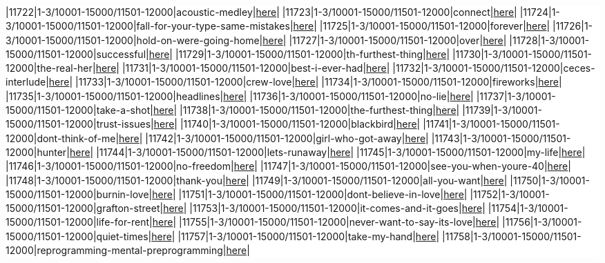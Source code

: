 |11722|1-3/10001-15000/11501-12000|acoustic-medley|[here](https://cdn.jsdelivr.net/gh/guitarchord/cp1-3/10001-15000/11501-12000/acoustic-medley.webp)|
|11723|1-3/10001-15000/11501-12000|connect|[here](https://cdn.jsdelivr.net/gh/guitarchord/cp1-3/10001-15000/11501-12000/connect.webp)|
|11724|1-3/10001-15000/11501-12000|fall-for-your-type-same-mistakes|[here](https://cdn.jsdelivr.net/gh/guitarchord/cp1-3/10001-15000/11501-12000/fall-for-your-type-same-mistakes.webp)|
|11725|1-3/10001-15000/11501-12000|forever|[here](https://cdn.jsdelivr.net/gh/guitarchord/cp1-3/10001-15000/11501-12000/forever.webp)|
|11726|1-3/10001-15000/11501-12000|hold-on-were-going-home|[here](https://cdn.jsdelivr.net/gh/guitarchord/cp1-3/10001-15000/11501-12000/hold-on-were-going-home.webp)|
|11727|1-3/10001-15000/11501-12000|over|[here](https://cdn.jsdelivr.net/gh/guitarchord/cp1-3/10001-15000/11501-12000/over.webp)|
|11728|1-3/10001-15000/11501-12000|successful|[here](https://cdn.jsdelivr.net/gh/guitarchord/cp1-3/10001-15000/11501-12000/successful.webp)|
|11729|1-3/10001-15000/11501-12000|th-furthest-thing|[here](https://cdn.jsdelivr.net/gh/guitarchord/cp1-3/10001-15000/11501-12000/th-furthest-thing.webp)|
|11730|1-3/10001-15000/11501-12000|the-real-her|[here](https://cdn.jsdelivr.net/gh/guitarchord/cp1-3/10001-15000/11501-12000/the-real-her.webp)|
|11731|1-3/10001-15000/11501-12000|best-i-ever-had|[here](https://cdn.jsdelivr.net/gh/guitarchord/cp1-3/10001-15000/11501-12000/best-i-ever-had.webp)|
|11732|1-3/10001-15000/11501-12000|ceces-interlude|[here](https://cdn.jsdelivr.net/gh/guitarchord/cp1-3/10001-15000/11501-12000/ceces-interlude.webp)|
|11733|1-3/10001-15000/11501-12000|crew-love|[here](https://cdn.jsdelivr.net/gh/guitarchord/cp1-3/10001-15000/11501-12000/crew-love.webp)|
|11734|1-3/10001-15000/11501-12000|fireworks|[here](https://cdn.jsdelivr.net/gh/guitarchord/cp1-3/10001-15000/11501-12000/fireworks.webp)|
|11735|1-3/10001-15000/11501-12000|headlines|[here](https://cdn.jsdelivr.net/gh/guitarchord/cp1-3/10001-15000/11501-12000/headlines.webp)|
|11736|1-3/10001-15000/11501-12000|no-lie|[here](https://cdn.jsdelivr.net/gh/guitarchord/cp1-3/10001-15000/11501-12000/no-lie.webp)|
|11737|1-3/10001-15000/11501-12000|take-a-shot|[here](https://cdn.jsdelivr.net/gh/guitarchord/cp1-3/10001-15000/11501-12000/take-a-shot.webp)|
|11738|1-3/10001-15000/11501-12000|the-furthest-thing|[here](https://cdn.jsdelivr.net/gh/guitarchord/cp1-3/10001-15000/11501-12000/the-furthest-thing.webp)|
|11739|1-3/10001-15000/11501-12000|trust-issues|[here](https://cdn.jsdelivr.net/gh/guitarchord/cp1-3/10001-15000/11501-12000/trust-issues.webp)|
|11740|1-3/10001-15000/11501-12000|blackbird|[here](https://cdn.jsdelivr.net/gh/guitarchord/cp1-3/10001-15000/11501-12000/blackbird.webp)|
|11741|1-3/10001-15000/11501-12000|dont-think-of-me|[here](https://cdn.jsdelivr.net/gh/guitarchord/cp1-3/10001-15000/11501-12000/dont-think-of-me.webp)|
|11742|1-3/10001-15000/11501-12000|girl-who-got-away|[here](https://cdn.jsdelivr.net/gh/guitarchord/cp1-3/10001-15000/11501-12000/girl-who-got-away.webp)|
|11743|1-3/10001-15000/11501-12000|hunter|[here](https://cdn.jsdelivr.net/gh/guitarchord/cp1-3/10001-15000/11501-12000/hunter.webp)|
|11744|1-3/10001-15000/11501-12000|lets-runaway|[here](https://cdn.jsdelivr.net/gh/guitarchord/cp1-3/10001-15000/11501-12000/lets-runaway.webp)|
|11745|1-3/10001-15000/11501-12000|my-life|[here](https://cdn.jsdelivr.net/gh/guitarchord/cp1-3/10001-15000/11501-12000/my-life.webp)|
|11746|1-3/10001-15000/11501-12000|no-freedom|[here](https://cdn.jsdelivr.net/gh/guitarchord/cp1-3/10001-15000/11501-12000/no-freedom.webp)|
|11747|1-3/10001-15000/11501-12000|see-you-when-youre-40|[here](https://cdn.jsdelivr.net/gh/guitarchord/cp1-3/10001-15000/11501-12000/see-you-when-youre-40.webp)|
|11748|1-3/10001-15000/11501-12000|thank-you|[here](https://cdn.jsdelivr.net/gh/guitarchord/cp1-3/10001-15000/11501-12000/thank-you.webp)|
|11749|1-3/10001-15000/11501-12000|all-you-want|[here](https://cdn.jsdelivr.net/gh/guitarchord/cp1-3/10001-15000/11501-12000/all-you-want.webp)|
|11750|1-3/10001-15000/11501-12000|burnin-love|[here](https://cdn.jsdelivr.net/gh/guitarchord/cp1-3/10001-15000/11501-12000/burnin-love.webp)|
|11751|1-3/10001-15000/11501-12000|dont-believe-in-love|[here](https://cdn.jsdelivr.net/gh/guitarchord/cp1-3/10001-15000/11501-12000/dont-believe-in-love.webp)|
|11752|1-3/10001-15000/11501-12000|grafton-street|[here](https://cdn.jsdelivr.net/gh/guitarchord/cp1-3/10001-15000/11501-12000/grafton-street.webp)|
|11753|1-3/10001-15000/11501-12000|it-comes-and-it-goes|[here](https://cdn.jsdelivr.net/gh/guitarchord/cp1-3/10001-15000/11501-12000/it-comes-and-it-goes.webp)|
|11754|1-3/10001-15000/11501-12000|life-for-rent|[here](https://cdn.jsdelivr.net/gh/guitarchord/cp1-3/10001-15000/11501-12000/life-for-rent.webp)|
|11755|1-3/10001-15000/11501-12000|never-want-to-say-its-love|[here](https://cdn.jsdelivr.net/gh/guitarchord/cp1-3/10001-15000/11501-12000/never-want-to-say-its-love.webp)|
|11756|1-3/10001-15000/11501-12000|quiet-times|[here](https://cdn.jsdelivr.net/gh/guitarchord/cp1-3/10001-15000/11501-12000/quiet-times.webp)|
|11757|1-3/10001-15000/11501-12000|take-my-hand|[here](https://cdn.jsdelivr.net/gh/guitarchord/cp1-3/10001-15000/11501-12000/take-my-hand.webp)|
|11758|1-3/10001-15000/11501-12000|reprogramming-mental-preprogramming|[here](https://cdn.jsdelivr.net/gh/guitarchord/cp1-3/10001-15000/11501-12000/reprogramming-mental-preprogramming.webp)|